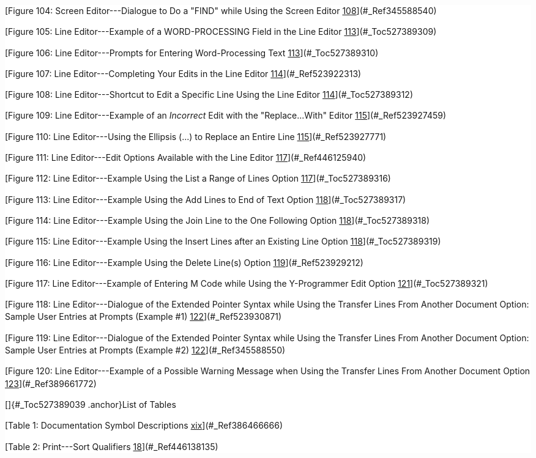 [Figure 104: Screen Editor---Dialogue to Do a "FIND" while Using the
Screen Editor [108](#_Ref345588540)](#_Ref345588540)

[Figure 105: Line Editor---Example of a WORD-PROCESSING Field in the
Line Editor [113](#_Toc527389309)](#_Toc527389309)

[Figure 106: Line Editor---Prompts for Entering Word-Processing Text
[113](#_Toc527389310)](#_Toc527389310)

[Figure 107: Line Editor---Completing Your Edits in the Line Editor
[114](#_Ref523922313)](#_Ref523922313)

[Figure 108: Line Editor---Shortcut to Edit a Specific Line Using the
Line Editor [114](#_Toc527389312)](#_Toc527389312)

[Figure 109: Line Editor---Example of an *Incorrect* Edit with the
"Replace\...With" Editor [115](#_Ref523927459)](#_Ref523927459)

[Figure 110: Line Editor---Using the Ellipsis (...) to Replace an Entire
Line [115](#_Ref523927771)](#_Ref523927771)

[Figure 111: Line Editor---Edit Options Available with the Line Editor
[117](#_Ref446125940)](#_Ref446125940)

[Figure 112: Line Editor---Example Using the List a Range of Lines
Option [117](#_Toc527389316)](#_Toc527389316)

[Figure 113: Line Editor---Example Using the Add Lines to End of Text
Option [118](#_Toc527389317)](#_Toc527389317)

[Figure 114: Line Editor---Example Using the Join Line to the One
Following Option [118](#_Toc527389318)](#_Toc527389318)

[Figure 115: Line Editor---Example Using the Insert Lines after an
Existing Line Option [118](#_Toc527389319)](#_Toc527389319)

[Figure 116: Line Editor---Example Using the Delete Line(s) Option
[119](#_Ref523929212)](#_Ref523929212)

[Figure 117: Line Editor---Example of Entering M Code while Using the
Y-Programmer Edit Option [121](#_Toc527389321)](#_Toc527389321)

[Figure 118: Line Editor---Dialogue of the Extended Pointer Syntax while
Using the Transfer Lines From Another Document Option: Sample User
Entries at Prompts (Example #1) [122](#_Ref523930871)](#_Ref523930871)

[Figure 119: Line Editor---Dialogue of the Extended Pointer Syntax while
Using the Transfer Lines From Another Document Option: Sample User
Entries at Prompts (Example #2) [122](#_Ref345588550)](#_Ref345588550)

[Figure 120: Line Editor---Example of a Possible Warning Message when
Using the Transfer Lines From Another Document Option
[123](#_Ref389661772)](#_Ref389661772)

[]{#_Toc527389039 .anchor}List of Tables

[Table 1: Documentation Symbol Descriptions
[xix](#_Ref386466666)](#_Ref386466666)

[Table 2: Print---Sort Qualifiers [18](#_Ref446138135)](#_Ref446138135)

